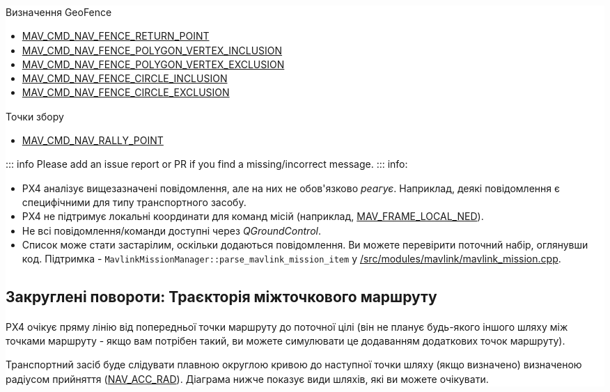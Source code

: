 Визначення GeoFence

- [MAV_CMD_NAV_FENCE_RETURN_POINT](https://mavlink.io/en/messages/common.html#MAV_CMD_NAV_FENCE_RETURN_POINT)
- [MAV_CMD_NAV_FENCE_POLYGON_VERTEX_INCLUSION](https://mavlink.io/en/messages/common.html#MAV_CMD_NAV_FENCE_POLYGON_VERTEX_INCLUSION)
- [MAV_CMD_NAV_FENCE_POLYGON_VERTEX_EXCLUSION](https://mavlink.io/en/messages/common.html#MAV_CMD_NAV_FENCE_POLYGON_VERTEX_EXCLUSION)
- [MAV_CMD_NAV_FENCE_CIRCLE_INCLUSION](https://mavlink.io/en/messages/common.html#MAV_CMD_NAV_FENCE_CIRCLE_INCLUSION)
- [MAV_CMD_NAV_FENCE_CIRCLE_EXCLUSION](https://mavlink.io/en/messages/common.html#MAV_CMD_NAV_FENCE_CIRCLE_EXCLUSION)

Точки збору

- [MAV_CMD_NAV_RALLY_POINT](https://mavlink.io/en/messages/common.html#MAV_CMD_NAV_RALLY_POINT)

::: info
Please add an issue report or PR if you find a missing/incorrect message.
::: info:

- PX4 аналізує вищезазначені повідомлення, але на них не обов'язково _реагує_. Наприклад, деякі повідомлення є специфічними для типу транспортного засобу.
- PX4 не підтримує локальні координати для команд місій (наприклад, [MAV_FRAME_LOCAL_NED](https://mavlink.io/en/messages/common.html#MAV_FRAME_LOCAL_NED)).
- Не всі повідомлення/команди доступні через _QGroundControl_.
- Список може стати застарілим, оскільки додаються повідомлення.
  Ви можете перевірити поточний набір, оглянувши код.
  Підтримка - `MavlinkMissionManager::parse_mavlink_mission_item` у [/src/modules/mavlink/mavlink_mission.cpp](https://github.com/PX4/PX4-Autopilot/blob/main/src/modules/mavlink/mavlink_mission.cpp).

## Закруглені повороти: Траєкторія міжточкового маршруту

PX4 очікує пряму лінію від попередньої точки маршруту до поточної цілі (він не планує будь-якого іншого шляху між точками маршруту - якщо вам потрібен такий, ви можете симулювати це додаванням додаткових точок маршруту).

Транспортний засіб буде слідувати плавною округлою кривою до наступної точки шляху (якщо визначено) визначеною радіусом прийняття ([NAV_ACC_RAD](../advanced_config/parameter_reference.md#NAV_ACC_RAD)).
Діаграма нижче показує види шляхів, які ви можете очікувати.
